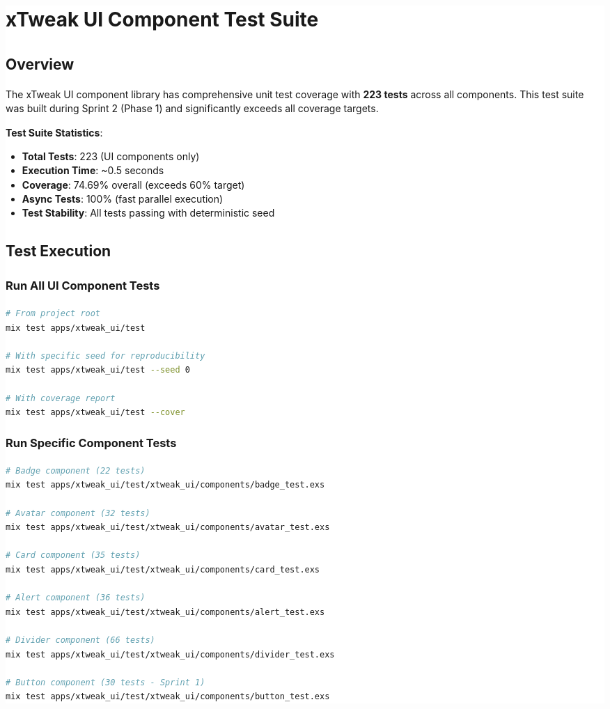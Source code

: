 # xTweak UI Component Test Suite

## Overview

The xTweak UI component library has comprehensive unit test coverage with **223 tests** across all components. This test suite was built during Sprint 2 (Phase 1) and significantly exceeds all coverage targets.

**Test Suite Statistics**:
- **Total Tests**: 223 (UI components only)
- **Execution Time**: ~0.5 seconds
- **Coverage**: 74.69% overall (exceeds 60% target)
- **Async Tests**: 100% (fast parallel execution)
- **Test Stability**: All tests passing with deterministic seed

## Test Execution

### Run All UI Component Tests

```bash
# From project root
mix test apps/xtweak_ui/test

# With specific seed for reproducibility
mix test apps/xtweak_ui/test --seed 0

# With coverage report
mix test apps/xtweak_ui/test --cover
```

### Run Specific Component Tests

```bash
# Badge component (22 tests)
mix test apps/xtweak_ui/test/xtweak_ui/components/badge_test.exs

# Avatar component (32 tests)
mix test apps/xtweak_ui/test/xtweak_ui/components/avatar_test.exs

# Card component (35 tests)
mix test apps/xtweak_ui/test/xtweak_ui/components/card_test.exs

# Alert component (36 tests)
mix test apps/xtweak_ui/test/xtweak_ui/components/alert_test.exs

# Divider component (66 tests)
mix test apps/xtweak_ui/test/xtweak_ui/components/divider_test.exs

# Button component (30 tests - Sprint 1)
mix test apps/xtweak_ui/test/xtweak_ui/components/button_test.exs
```
